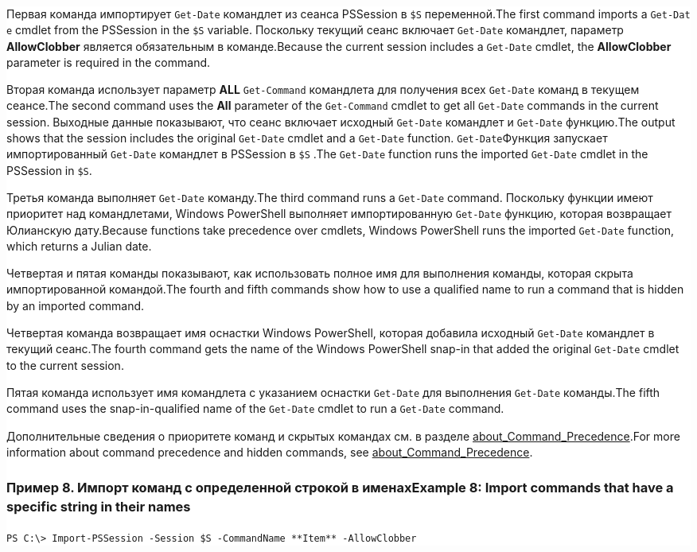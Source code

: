 <span data-ttu-id="eb395-171">Первая команда импортирует `Get-Date` командлет из сеанса PSSession в `$S` переменной.</span><span class="sxs-lookup"><span data-stu-id="eb395-171">The first command imports a `Get-Date` cmdlet from the PSSession in the `$S` variable.</span></span> <span data-ttu-id="eb395-172">Поскольку текущий сеанс включает `Get-Date` командлет, параметр **AllowClobber** является обязательным в команде.</span><span class="sxs-lookup"><span data-stu-id="eb395-172">Because the current session includes a `Get-Date` cmdlet, the **AllowClobber** parameter is required in the command.</span></span>

<span data-ttu-id="eb395-173">Вторая команда использует параметр **ALL** `Get-Command` командлета для получения всех `Get-Date` команд в текущем сеансе.</span><span class="sxs-lookup"><span data-stu-id="eb395-173">The second command uses the **All** parameter of the `Get-Command` cmdlet to get all `Get-Date` commands in the current session.</span></span> <span data-ttu-id="eb395-174">Выходные данные показывают, что сеанс включает исходный `Get-Date` командлет и `Get-Date` функцию.</span><span class="sxs-lookup"><span data-stu-id="eb395-174">The output shows that the session includes the original `Get-Date` cmdlet and a `Get-Date` function.</span></span> <span data-ttu-id="eb395-175">`Get-Date`Функция запускает импортированный `Get-Date` командлет в PSSession в `$S` .</span><span class="sxs-lookup"><span data-stu-id="eb395-175">The `Get-Date` function runs the imported `Get-Date` cmdlet in the PSSession in `$S`.</span></span>

<span data-ttu-id="eb395-176">Третья команда выполняет `Get-Date` команду.</span><span class="sxs-lookup"><span data-stu-id="eb395-176">The third command runs a `Get-Date` command.</span></span> <span data-ttu-id="eb395-177">Поскольку функции имеют приоритет над командлетами, Windows PowerShell выполняет импортированную `Get-Date` функцию, которая возвращает Юлианскую дату.</span><span class="sxs-lookup"><span data-stu-id="eb395-177">Because functions take precedence over cmdlets, Windows PowerShell runs the imported `Get-Date` function, which returns a Julian date.</span></span>

<span data-ttu-id="eb395-178">Четвертая и пятая команды показывают, как использовать полное имя для выполнения команды, которая скрыта импортированной командой.</span><span class="sxs-lookup"><span data-stu-id="eb395-178">The fourth and fifth commands show how to use a qualified name to run a command that is hidden by an imported command.</span></span>

<span data-ttu-id="eb395-179">Четвертая команда возвращает имя оснастки Windows PowerShell, которая добавила исходный `Get-Date` командлет в текущий сеанс.</span><span class="sxs-lookup"><span data-stu-id="eb395-179">The fourth command gets the name of the Windows PowerShell snap-in that added the original `Get-Date` cmdlet to the current session.</span></span>

<span data-ttu-id="eb395-180">Пятая команда использует имя командлета с указанием оснастки `Get-Date` для выполнения `Get-Date` команды.</span><span class="sxs-lookup"><span data-stu-id="eb395-180">The fifth command uses the snap-in-qualified name of the `Get-Date` cmdlet to run a `Get-Date` command.</span></span>

<span data-ttu-id="eb395-181">Дополнительные сведения о приоритете команд и скрытых командах см. в разделе [about_Command_Precedence](../Microsoft.PowerShell.Core/about/about_Command_Precedence.md).</span><span class="sxs-lookup"><span data-stu-id="eb395-181">For more information about command precedence and hidden commands, see [about_Command_Precedence](../Microsoft.PowerShell.Core/about/about_Command_Precedence.md).</span></span>

### <span data-ttu-id="eb395-182">Пример 8. Импорт команд с определенной строкой в именах</span><span class="sxs-lookup"><span data-stu-id="eb395-182">Example 8: Import commands that have a specific string in their names</span></span>

```
PS C:\> Import-PSSession -Session $S -CommandName **Item** -AllowClobber
```
